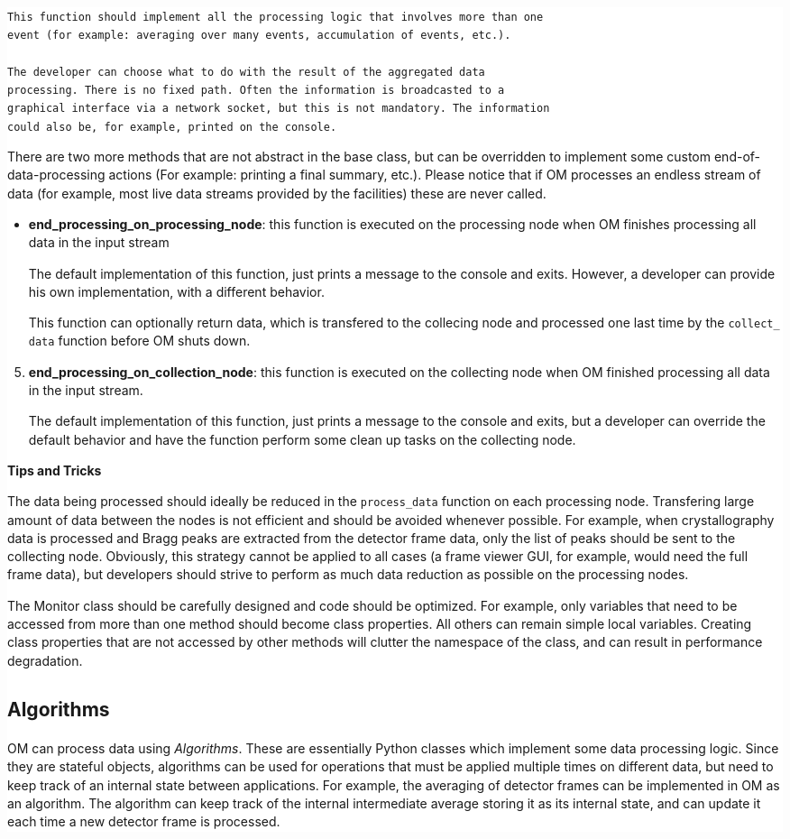     This function should implement all the processing logic that involves more than one
    event (for example: averaging over many events, accumulation of events, etc.).
   
    The developer can choose what to do with the result of the aggregated data
    processing. There is no fixed path. Often the information is broadcasted to a
    graphical interface via a network socket, but this is not mandatory. The information
    could also be, for example, printed on the console. 

There are two more methods that are not abstract in the base class, but can be
overridden to implement some custom end-of-data-processing actions (For example:
printing a final summary, etc.). Please notice that if OM processes an endless stream
of data (for example, most live data streams provided by the facilities) these
are never called.

  * **end_processing_on_processing_node**: this function is executed on the processing
    node when OM finishes processing all data in the input stream

    The default implementation of this function, just prints a message to the console
    and exits. However, a developer can provide his own implementation, with a
    different behavior.

    This function can optionally return data, which is transfered to the collecing
    node and processed one last time by the `collect_data` function before OM shuts
    down.

5. **end_processing_on_collection_node**: this function is executed on the collecting
   node when OM finished processing all data in the input stream.

    The default implementation of this function, just prints a message to the console
    and exits, but a developer can override the default behavior and have the function
    perform some clean up tasks on the collecting node.

**Tips and Tricks**
 
The data being processed should ideally be reduced in the `process_data` function on
each processing node. Transfering large amount of data between the nodes is not
efficient and should be avoided whenever possible. For example, when crystallography
data is processed and Bragg peaks are extracted from the detector frame data, only the
list of peaks should be sent to the collecting node. Obviously, this strategy cannot be
applied to all cases (a frame viewer GUI, for example, would need the full frame data),
but developers should strive to perform as much data reduction as possible on the 
processing nodes.

The Monitor class should be carefully designed and code should be optimized. For
example, only variables that need to be accessed from more than one method should
become class properties. All others can remain simple local variables. Creating class
properties that are not accessed by other methods will clutter the namespace of the
class, and can result in performance degradation.


## Algorithms

OM can process data using *Algorithms*. These are essentially Python classes which
implement some data processing logic. Since they are stateful objects, algorithms can
be used for operations that must be applied multiple times on different data, but need
to keep track of an internal state between applications. For example, the averaging of
detector frames can be implemented in OM as an algorithm. The algorithm can keep
track of the internal intermediate average storing it as its internal state, and can
update it each time a new detector frame is processed.
